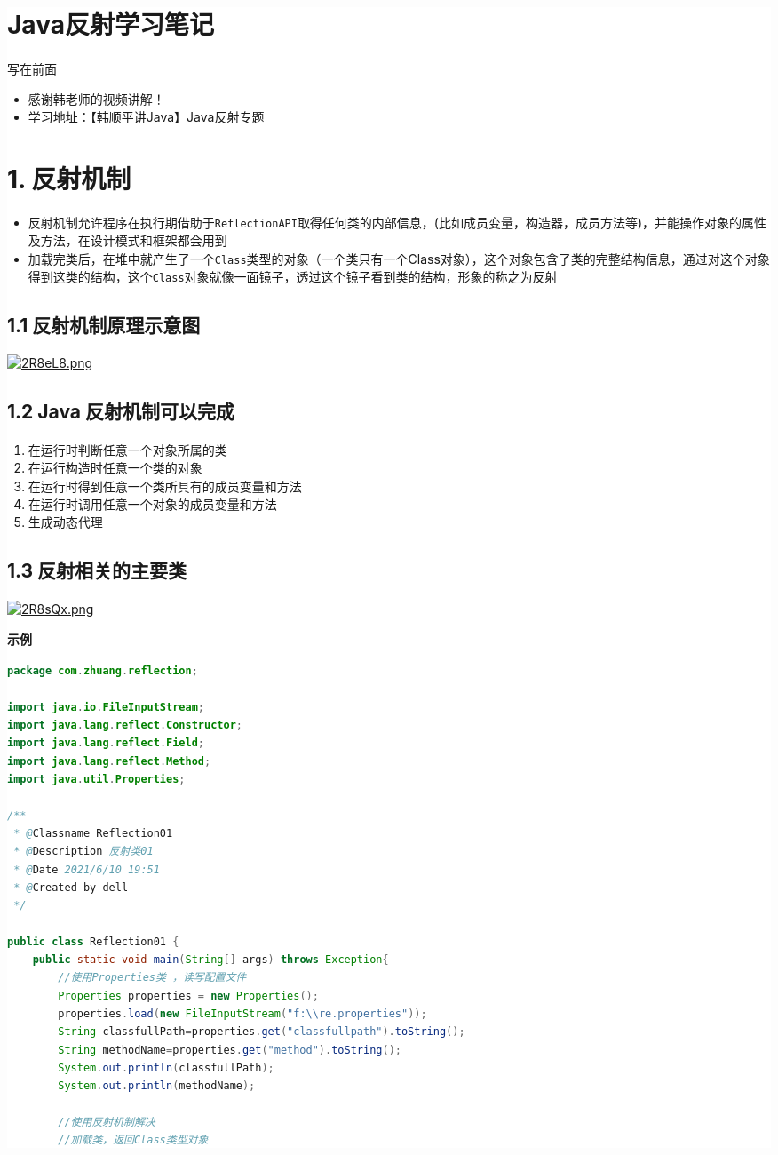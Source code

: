 
# Java反射学习笔记

写在前面

- 感谢韩老师的视频讲解！
- 学习地址：[【韩顺平讲Java】Java反射专题 ](https://www.bilibili.com/video/BV1g84y1F7df)

# 1. 反射机制

- 反射机制允许程序在执行期借助于`ReflectionAPI`取得任何类的内部信息，(比如成员变量，构造器，成员方法等)，并能操作对象的属性及方法，在设计模式和框架都会用到
- 加载完类后，在堆中就产生了一个`Class`类型的对象（一个类只有一个Class对象），这个对象包含了类的完整结构信息，通过对这个对象得到这类的结构，这个`Class`对象就像一面镜子，透过这个镜子看到类的结构，形象的称之为反射



## 1.1 反射机制原理示意图

[![2R8eL8.png](https://z3.ax1x.com/2021/06/10/2R8eL8.png)](https://imgtu.com/i/2R8eL8)



## 1.2 Java 反射机制可以完成

1. 在运行时判断任意一个对象所属的类
2. 在运行构造时任意一个类的对象
3. 在运行时得到任意一个类所具有的成员变量和方法
4. 在运行时调用任意一个对象的成员变量和方法
5. 生成动态代理



## 1.3 反射相关的主要类

[![2R8sQx.png](https://z3.ax1x.com/2021/06/10/2R8sQx.png)](https://imgtu.com/i/2R8sQx)

**示例**

```java
package com.zhuang.reflection;

import java.io.FileInputStream;
import java.lang.reflect.Constructor;
import java.lang.reflect.Field;
import java.lang.reflect.Method;
import java.util.Properties;

/**
 * @Classname Reflection01
 * @Description 反射类01
 * @Date 2021/6/10 19:51
 * @Created by dell
 */

public class Reflection01 {
    public static void main(String[] args) throws Exception{
        //使用Properties类 ，读写配置文件
        Properties properties = new Properties();
        properties.load(new FileInputStream("f:\\re.properties"));
        String classfullPath=properties.get("classfullpath").toString();
        String methodName=properties.get("method").toString();
        System.out.println(classfullPath);
        System.out.println(methodName);

        //使用反射机制解决
        //加载类，返回Class类型对象
```